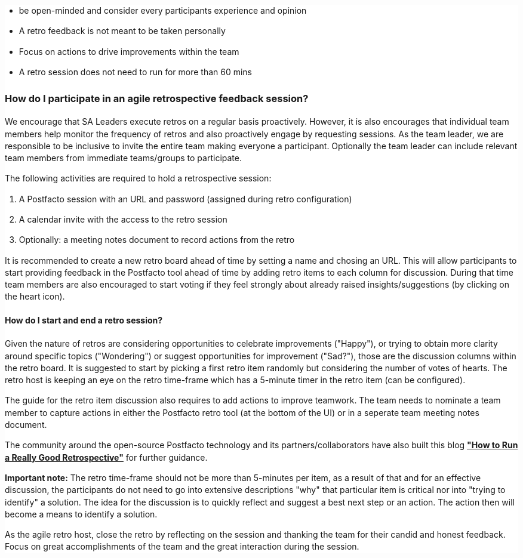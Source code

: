 - be open-minded and consider every participants experience and opinion

- A retro feedback is not meant to be taken personally

- Focus on actions to drive improvements within the team

- A retro session does not need to run for more than 60 mins

### How do I participate in an agile retrospective feedback session?

We encourage that SA Leaders execute retros on a regular basis proactively. However, it is also encourages that individual team members help monitor the frequency of retros and also proactively engage by requesting sessions. As the team leader, we are responsible to be inclusive to invite the entire team making everyone a participant. Optionally the team leader can include relevant team members from immediate teams/groups to participate.

The following activities are required to hold a retrospective session:

1. A Postfacto session with an URL and password (assigned during retro configuration)

1. A calendar invite with the access to the retro session

1. Optionally: a meeting notes document to record actions from the retro

It is recommended to create a new retro board ahead of time by setting a name and chosing an URL. This will allow participants to start providing feedback in the Postfacto tool ahead of time by adding retro items to each column for discussion. During that time team members are also encouraged to start voting if they feel strongly about already raised insights/suggestions (by clicking on the heart icon).

#### How do I start and end a retro session?

Given the nature of retros are considering opportunities to celebrate improvements ("Happy"), or trying to obtain more clarity around specific topics ("Wondering") or suggest opportunities for improvement ("Sad?"), those are the discussion columns within the retro board. It is suggested to start by picking a first retro item randomly but considering the number of votes of hearts. The retro host is keeping an eye on the retro time-frame which has a 5-minute timer in the retro item (can be configured).

The guide for the retro item discussion also requires to add actions to improve teamwork. The team needs to nominate a team member to capture actions in either the Postfacto retro tool (at the bottom of the UI) or in a seperate team meeting notes document.

The community around the open-source Postfacto technology and its partners/collaborators have also built this blog [**"How to Run a Really Good Retrospective"**](https://blogs.vmware.com/tanzu/how-to-run-a-really-good-retrospective/) for further guidance.

**Important note:** The retro time-frame should not be more than 5-minutes per item, as a result of that and for an effective discussion, the participants do not need to go into extensive descriptions "why" that particular item is critical nor into "trying to identify" a solution. The idea for the discussion is to quickly reflect and suggest a best next step or an action. The action then will become a means to identify a solution.

As the agile retro host, close the retro by reflecting on the session and thanking the team for their candid and honest feedback. Focus on great accomplishments of the team and the great interaction during the session.

